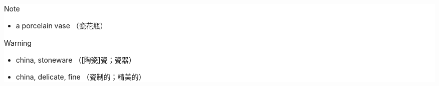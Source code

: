 
> [!NOTE]
>
> - a porcelain vase （瓷花瓶）
>

> [!WARNING]
>
> - china, stoneware （[陶瓷]瓷；瓷器）
>
> - china, delicate, fine （瓷制的；精美的）
>

